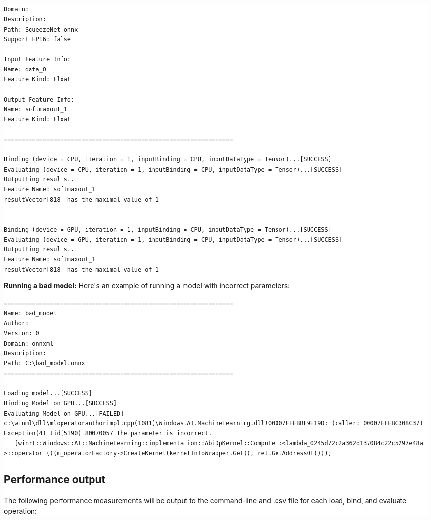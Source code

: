  ```
Domain:
Description:
Path: SqueezeNet.onnx
Support FP16: false

Input Feature Info:
Name: data_0
Feature Kind: Float

Output Feature Info:
Name: softmaxout_1
Feature Kind: Float

=================================================================

Binding (device = CPU, iteration = 1, inputBinding = CPU, inputDataType = Tensor)...[SUCCESS]
Evaluating (device = CPU, iteration = 1, inputBinding = CPU, inputDataType = Tensor)...[SUCCESS]
Outputting results..
Feature Name: softmaxout_1
 resultVector[818] has the maximal value of 1


Binding (device = GPU, iteration = 1, inputBinding = CPU, inputDataType = Tensor)...[SUCCESS]
Evaluating (device = GPU, iteration = 1, inputBinding = CPU, inputDataType = Tensor)...[SUCCESS]
Outputting results..
Feature Name: softmaxout_1
 resultVector[818] has the maximal value of 1
 ```
**Running a bad model:**
Here's an example of running a model with incorrect parameters:
 ```
=================================================================
Name: bad_model
Author: 
Version: 0
Domain: onnxml
Description:
Path: C:\bad_model.onnx
=================================================================

Loading model...[SUCCESS]
Binding Model on GPU...[SUCCESS]
Evaluating Model on GPU...[FAILED]
c:\winml\dll\mloperatorauthorimpl.cpp(1081)\Windows.AI.MachineLearning.dll!00007FFEBBF9E19D: (caller: 00007FFEBC308C37) Exception(4) tid(5190) 80070057 The parameter is incorrect.
    [winrt::Windows::AI::MachineLearning::implementation::AbiOpKernel::Compute::<lambda_0245d72c2a362d137084c22c5297e48a>::operator ()(m_operatorFactory->CreateKernel(kernelInfoWrapper.Get(), ret.GetAddressOf()))]
 ```

## Performance output
The following performance measurements will be output to the command-line and .csv file for each load, bind, and evaluate operation:
